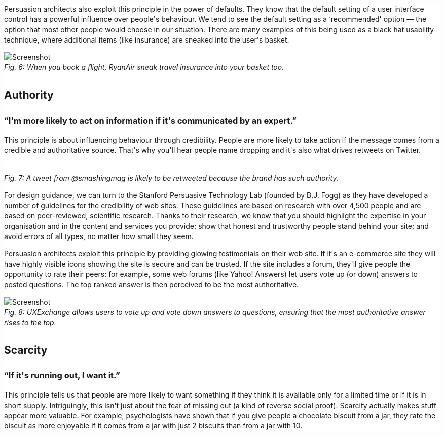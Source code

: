 Persuasion architects also exploit this principle in the power of defaults. They know that the default setting of a user interface control has a powerful influence over people's behaviour. We tend to see the default setting as a ‘recommended' option — the option that most other people would choose in our situation. There are many examples of this being used as a black hat usability technique, where additional items (like insurance) are sneaked into the user's basket.

<img loading="lazy" decoding="async" src="https://archive.smashing.media/assets/344dbf88-fdf9-42bb-adb4-46f01eedd629/83e8d4c4-19b6-417a-a9af-a2e6b2a73787/fig-6.png" alt="Screenshot" width="500" height="157" /><br>
<em>Fig. 6: When you book a flight, RyanAir sneak travel insurance into your basket too.</em>

## Authority

### “I'm more likely to act on information if it's communicated by an expert.”

This principle is about influencing behaviour through credibility. People are more likely to take action if the message comes from a credible and authoritative source. That's why you'll hear people name dropping and it's also what drives retweets on Twitter.

<img loading="lazy" decoding="async" src="https://archive.smashing.media/assets/344dbf88-fdf9-42bb-adb4-46f01eedd629/35affd2a-66a5-4f14-abbe-13f3ae1f7167/fig-7.png" alt="" /><br>
<em>Fig. 7: A tweet from @smashingmag is likely to be retweeted because the brand has such authority.</em>

For design guidance, we can turn to the <a href="https://credibility.stanford.edu/">Stanford Persuasive Technology Lab</a> (founded by B.J. Fogg) as they have developed a number of guidelines for the credibility of web sites. These guidelines are based on research with over 4,500 people and are based on peer-reviewed, scientific research. Thanks to their research, we know that you should highlight the expertise in your organisation and in the content and services you provide; show that honest and trustworthy people stand behind your site; and avoid errors of all types, no matter how small they seem.

Persuasion architects exploit this principle by providing glowing testimonials on their web site. If it's an e-commerce site they will have highly visible icons showing the site is secure and can be trusted. If the site includes a forum, they'll give people the opportunity to rate their peers: for example, some web forums (like <a href="https://answers.yahoo.com/">Yahoo! Answers</a>) let users vote up (or down) answers to posted questions. The top ranked answer is then perceived to be the most authoritative.

<img loading="lazy" decoding="async" src="https://archive.smashing.media/assets/344dbf88-fdf9-42bb-adb4-46f01eedd629/bf5d6b76-9c41-4765-bf73-e82c8333a30e/uxex.jpg" alt="Screenshot" width="511" height="366" /><br>
<em>Fig. 8: UXExchange allows users to vote up and vote down answers to questions, ensuring that the most authoritative answer rises to the top.</em>

## Scarcity

### “If it's running out, I want it.”

This principle tells us that people are more likely to want something if they think it is available only for a limited time or if it is in short supply. Intriguingly, this isn't just about the fear of missing out (a kind of reverse social proof). Scarcity actually makes stuff appear more valuable. For example, psychologists have shown that if you give people a chocolate biscuit from a jar, they rate the biscuit as more enjoyable if it comes from a jar with just 2 biscuits than from a jar with 10.
